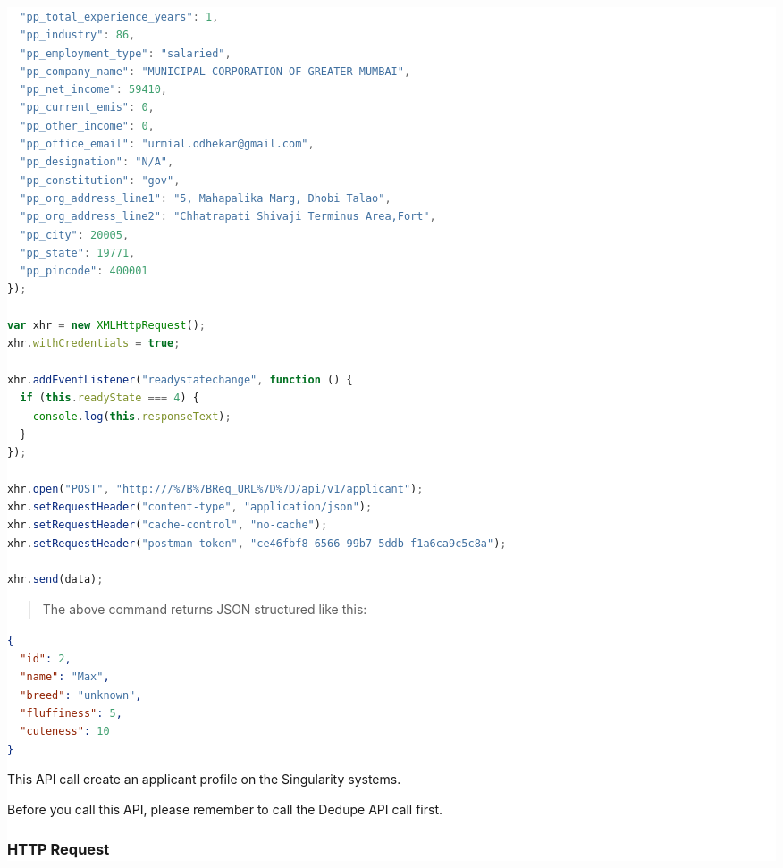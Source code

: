 ```javascript
  "pp_total_experience_years": 1,
  "pp_industry": 86,
  "pp_employment_type": "salaried",
  "pp_company_name": "MUNICIPAL CORPORATION OF GREATER MUMBAI",
  "pp_net_income": 59410,
  "pp_current_emis": 0,
  "pp_other_income": 0,
  "pp_office_email": "urmial.odhekar@gmail.com",
  "pp_designation": "N/A",
  "pp_constitution": "gov",
  "pp_org_address_line1": "5, Mahapalika Marg, Dhobi Talao",
  "pp_org_address_line2": "Chhatrapati Shivaji Terminus Area,Fort",
  "pp_city": 20005,
  "pp_state": 19771,
  "pp_pincode": 400001
});

var xhr = new XMLHttpRequest();
xhr.withCredentials = true;

xhr.addEventListener("readystatechange", function () {
  if (this.readyState === 4) {
    console.log(this.responseText);
  }
});

xhr.open("POST", "http:///%7B%7BReq_URL%7D%7D/api/v1/applicant");
xhr.setRequestHeader("content-type", "application/json");
xhr.setRequestHeader("cache-control", "no-cache");
xhr.setRequestHeader("postman-token", "ce46fbf8-6566-99b7-5ddb-f1a6ca9c5c8a");

xhr.send(data);
```

> The above command returns JSON structured like this:

```json
{
  "id": 2,
  "name": "Max",
  "breed": "unknown",
  "fluffiness": 5,
  "cuteness": 10
}
```

This API call create an applicant profile on the Singularity systems. 

<aside class="warning">Before you call this API, please remember to call the Dedupe API call first.</aside>

### HTTP Request
